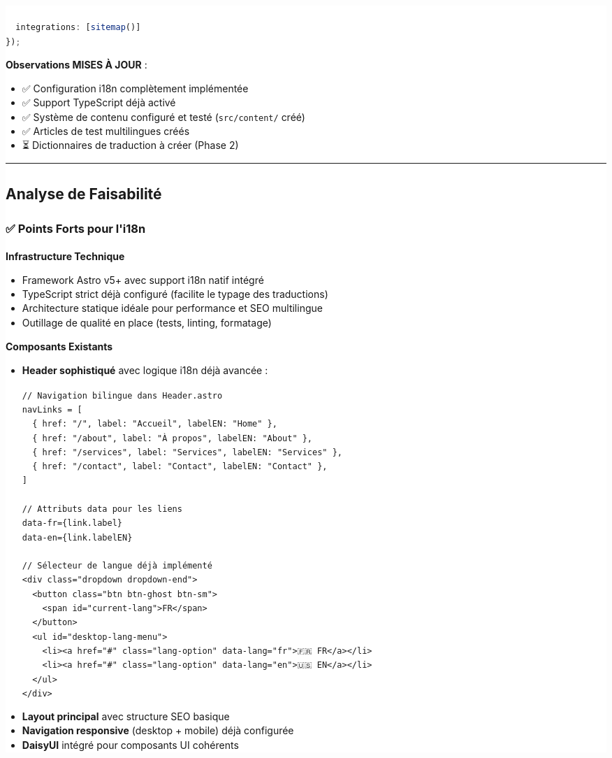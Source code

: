 ```javascript
  
  integrations: [sitemap()]
});
```

**Observations MISES À JOUR** :
- ✅ Configuration i18n complètement implémentée
- ✅ Support TypeScript déjà activé
- ✅ Système de contenu configuré et testé (`src/content/` créé)
- ✅ Articles de test multilingues créés
- ⏳ Dictionnaires de traduction à créer (Phase 2)

---

## Analyse de Faisabilité

### ✅ Points Forts pour l'i18n

**Infrastructure Technique**
- Framework Astro v5+ avec support i18n natif intégré
- TypeScript strict déjà configuré (facilite le typage des traductions)
- Architecture statique idéale pour performance et SEO multilingue
- Outillage de qualité en place (tests, linting, formatage)

**Composants Existants**
- **Header sophistiqué** avec logique i18n déjà avancée :
  ```astro
  // Navigation bilingue dans Header.astro
  navLinks = [
    { href: "/", label: "Accueil", labelEN: "Home" },
    { href: "/about", label: "À propos", labelEN: "About" },
    { href: "/services", label: "Services", labelEN: "Services" },
    { href: "/contact", label: "Contact", labelEN: "Contact" },
  ]
  
  // Attributs data pour les liens
  data-fr={link.label}
  data-en={link.labelEN}
  
  // Sélecteur de langue déjà implémenté
  <div class="dropdown dropdown-end">
    <button class="btn btn-ghost btn-sm">
      <span id="current-lang">FR</span>
    </button>
    <ul id="desktop-lang-menu">
      <li><a href="#" class="lang-option" data-lang="fr">🇫🇷 FR</a></li>
      <li><a href="#" class="lang-option" data-lang="en">🇺🇸 EN</a></li>
    </ul>
  </div>
  ```
- **Layout principal** avec structure SEO basique
- **Navigation responsive** (desktop + mobile) déjà configurée
- **DaisyUI** intégré pour composants UI cohérents
